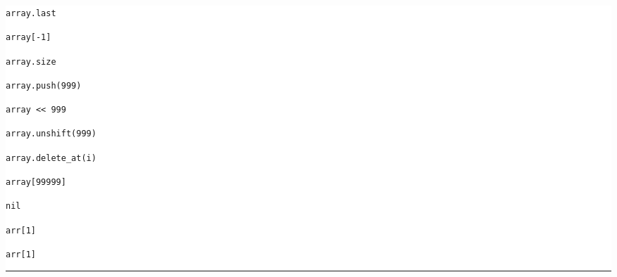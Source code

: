  

```
array.last
```

 

```
array[-1]
```

 

```
array.size
```

 

```
array.push(999)
```

 

 

```
array << 999
```

 

```
array.unshift(999)
```

 

```
array.delete_at(i)
```

 

```
array[99999]
```

 

 

```
nil
```

```
arr[1]
```

 

```
arr[1]
```

 

------
